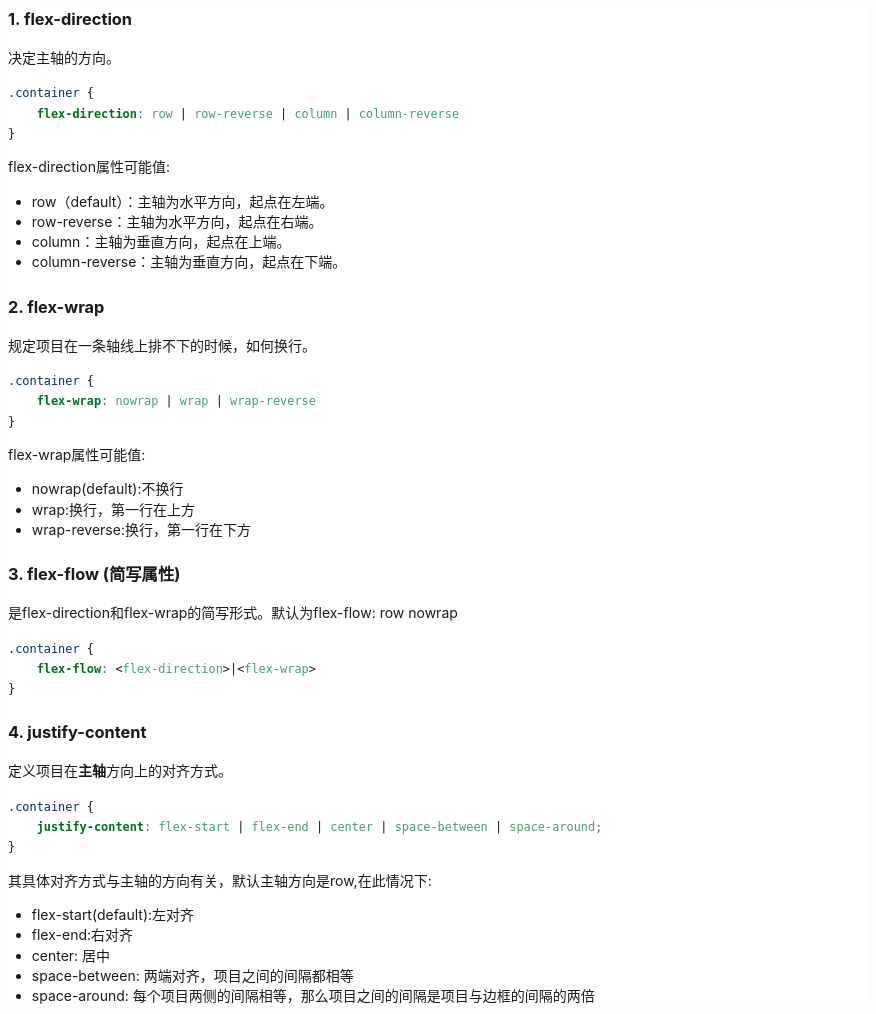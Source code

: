 ### 1. flex-direction
决定主轴的方向。

```css
.container {
    flex-direction: row | row-reverse | column | column-reverse
}
```

flex-direction属性可能值:
- row（default）：主轴为水平方向，起点在左端。
- row-reverse：主轴为水平方向，起点在右端。
- column：主轴为垂直方向，起点在上端。
- column-reverse：主轴为垂直方向，起点在下端。

### 2. flex-wrap
规定项目在一条轴线上排不下的时候，如何换行。

```css
.container {
    flex-wrap: nowrap | wrap | wrap-reverse
}
```

flex-wrap属性可能值:
- nowrap(default):不换行
- wrap:换行，第一行在上方
- wrap-reverse:换行，第一行在下方

### 3. flex-flow (简写属性)
是flex-direction和flex-wrap的简写形式。默认为flex-flow: row nowrap

```css
.container {
    flex-flow: <flex-direction>|<flex-wrap>
}
```

### 4. justify-content
定义项目在**主轴**方向上的对齐方式。

```css
.container {
    justify-content: flex-start | flex-end | center | space-between | space-around;
}
```

其具体对齐方式与主轴的方向有关，默认主轴方向是row,在此情况下:

- flex-start(default):左对齐
- flex-end:右对齐
- center: 居中
- space-between: 两端对齐，项目之间的间隔都相等
- space-around: 每个项目两侧的间隔相等，那么项目之间的间隔是项目与边框的间隔的两倍
